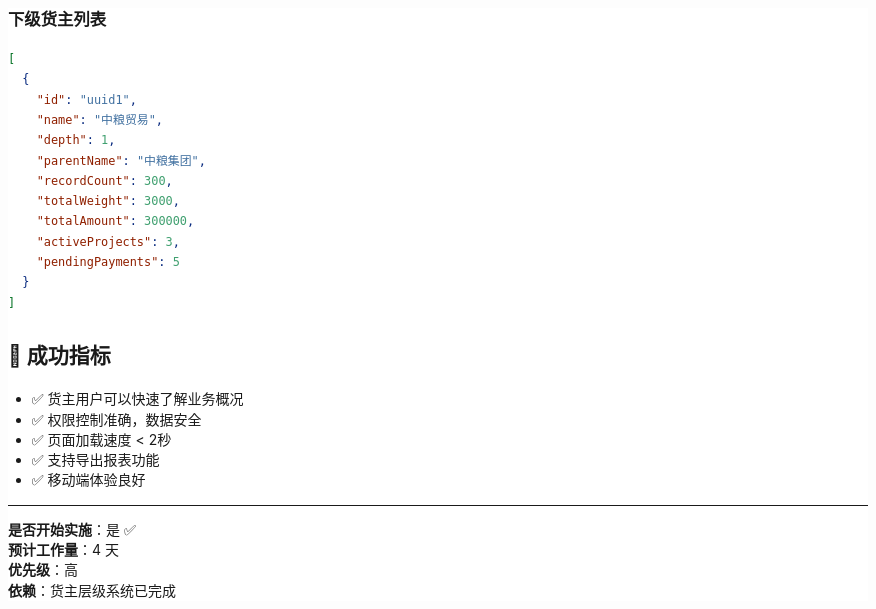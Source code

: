 ### 下级货主列表
```json
[
  {
    "id": "uuid1",
    "name": "中粮贸易",
    "depth": 1,
    "parentName": "中粮集团",
    "recordCount": 300,
    "totalWeight": 3000,
    "totalAmount": 300000,
    "activeProjects": 3,
    "pendingPayments": 5
  }
]
```

## 🎯 成功指标

- ✅ 货主用户可以快速了解业务概况
- ✅ 权限控制准确，数据安全
- ✅ 页面加载速度 < 2秒
- ✅ 支持导出报表功能
- ✅ 移动端体验良好

---

**是否开始实施**：是 ✅  
**预计工作量**：4 天  
**优先级**：高  
**依赖**：货主层级系统已完成

